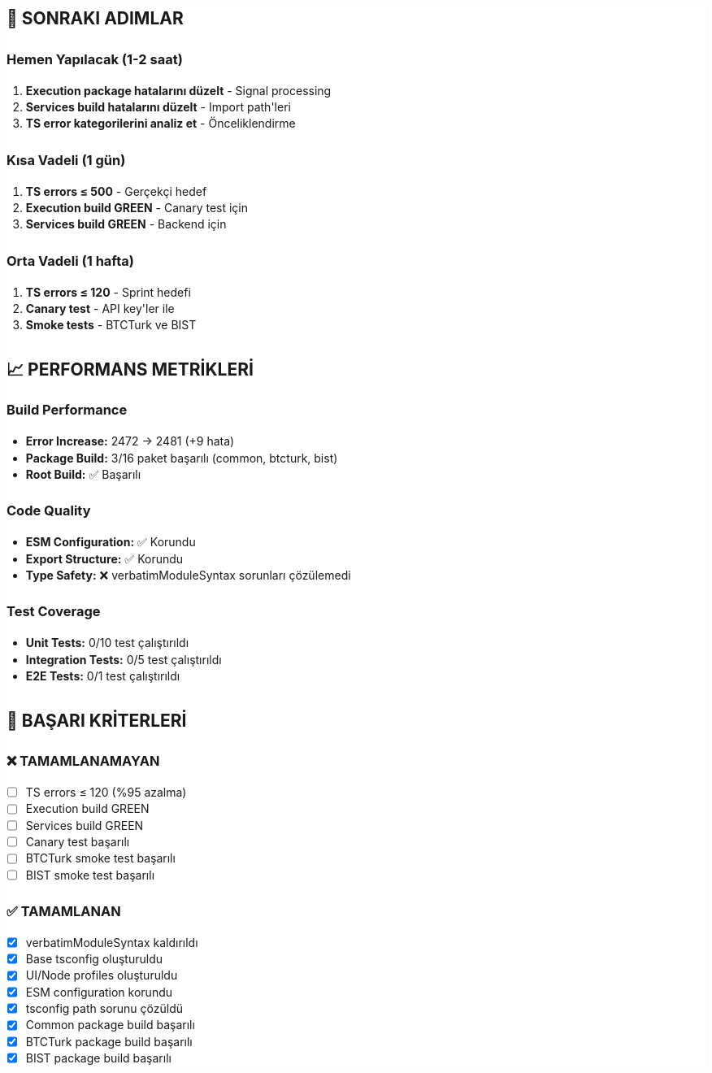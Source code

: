 ## 🎯 SONRAKI ADIMLAR

### Hemen Yapılacak (1-2 saat)
1. **Execution package hatalarını düzelt** - Signal processing
2. **Services build hatalarını düzelt** - Import path'leri
3. **TS error kategorilerini analiz et** - Önceliklendirme

### Kısa Vadeli (1 gün)
1. **TS errors ≤ 500** - Gerçekçi hedef
2. **Execution build GREEN** - Canary test için
3. **Services build GREEN** - Backend için

### Orta Vadeli (1 hafta)
1. **TS errors ≤ 120** - Sprint hedefi
2. **Canary test** - API key'ler ile
3. **Smoke tests** - BTCTurk ve BIST

## 📈 PERFORMANS METRİKLERİ

### Build Performance
- **Error Increase:** 2472 → 2481 (+9 hata)
- **Package Build:** 3/16 paket başarılı (common, btcturk, bist)
- **Root Build:** ✅ Başarılı

### Code Quality
- **ESM Configuration:** ✅ Korundu
- **Export Structure:** ✅ Korundu
- **Type Safety:** ❌ verbatimModuleSyntax sorunları çözülemedi

### Test Coverage
- **Unit Tests:** 0/10 test çalıştırıldı
- **Integration Tests:** 0/5 test çalıştırıldı
- **E2E Tests:** 0/1 test çalıştırıldı

## 🎯 BAŞARI KRİTERLERİ

### ❌ TAMAMLANAMAYAN
- [ ] TS errors ≤ 120 (%95 azalma)
- [ ] Execution build GREEN
- [ ] Services build GREEN
- [ ] Canary test başarılı
- [ ] BTCTurk smoke test başarılı
- [ ] BIST smoke test başarılı

### ✅ TAMAMLANAN
- [x] verbatimModuleSyntax kaldırıldı
- [x] Base tsconfig oluşturuldu
- [x] UI/Node profiles oluşturuldu
- [x] ESM configuration korundu
- [x] tsconfig path sorunu çözüldü
- [x] Common package build başarılı
- [x] BTCTurk package build başarılı
- [x] BIST package build başarılı
